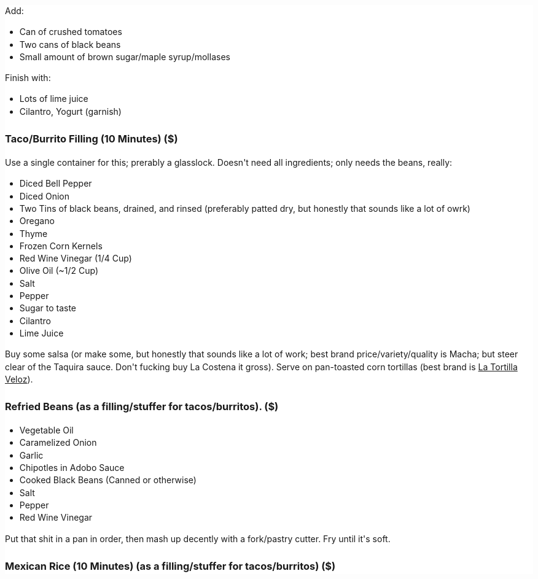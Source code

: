 Add:

* Can of crushed tomatoes
* Two cans of black beans
* Small amount of brown sugar/maple syrup/mollases

Finish with:

* Lots of lime juice
* Cilantro, Yogurt (garnish)

### Taco/Burrito Filling (10 Minutes) ($)

Use a single container for this; prerably a glasslock. Doesn't need all ingredients; only needs the beans, really:

* Diced Bell Pepper
* Diced Onion
* Two Tins of black beans, drained, and rinsed (preferably patted dry, but honestly that sounds like a lot of owrk)
* Oregano
* Thyme
* Frozen Corn Kernels
* Red Wine Vinegar (1/4 Cup)
* Olive Oil (~1/2 Cup)
* Salt
* Pepper
* Sugar to taste
* Cilantro
* Lime Juice

Buy some salsa (or make some, but honestly that sounds like a lot of work; best brand price/variety/quality is Macha; but steer clear of the Taquira sauce. Don't fucking buy La Costena it gross).
Serve on pan-toasted corn tortillas (best brand is [La Tortilla Veloz](https://cdn.shopify.com/s/files/1/0436/0722/8580/products/WhiteCornTortillalatortillaveloz_2.jpg?v=1603423077)).

### Refried Beans (as a filling/stuffer for tacos/burritos). ($)

* Vegetable Oil
* Caramelized Onion
* Garlic
* Chipotles in Adobo Sauce
* Cooked Black Beans (Canned or otherwise)
* Salt
* Pepper
* Red Wine Vinegar

Put that shit in a pan in order, then mash up decently with a fork/pastry cutter. Fry until it's soft.

### Mexican Rice (10 Minutes) (as a filling/stuffer for tacos/burritos) ($)
